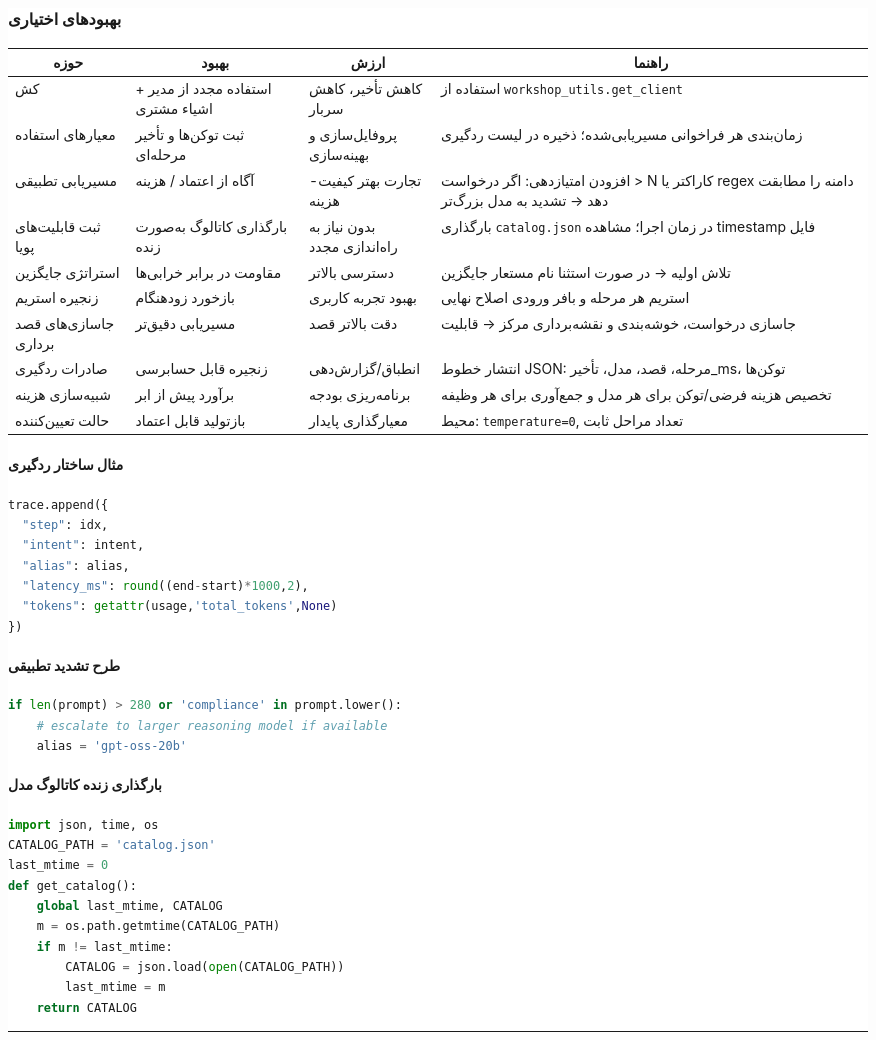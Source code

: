 ### بهبودهای اختیاری

| حوزه | بهبود | ارزش | راهنما |
|------|-------|------|-------|
| کش | استفاده مجدد از مدیر + اشیاء مشتری | کاهش تأخیر، کاهش سربار | استفاده از `workshop_utils.get_client` |
| معیارهای استفاده | ثبت توکن‌ها و تأخیر مرحله‌ای | پروفایل‌سازی و بهینه‌سازی | زمان‌بندی هر فراخوانی مسیریابی‌شده؛ ذخیره در لیست ردگیری |
| مسیریابی تطبیقی | آگاه از اعتماد / هزینه | تجارت بهتر کیفیت-هزینه | افزودن امتیازدهی: اگر درخواست > N کاراکتر یا regex دامنه را مطابقت دهد → تشدید به مدل بزرگ‌تر |
| ثبت قابلیت‌های پویا | بارگذاری کاتالوگ به‌صورت زنده | بدون نیاز به راه‌اندازی مجدد | بارگذاری `catalog.json` در زمان اجرا؛ مشاهده timestamp فایل |
| استراتژی جایگزین | مقاومت در برابر خرابی‌ها | دسترسی بالاتر | تلاش اولیه → در صورت استثنا نام مستعار جایگزین |
| زنجیره استریم | بازخورد زودهنگام | بهبود تجربه کاربری | استریم هر مرحله و بافر ورودی اصلاح نهایی |
| جاسازی‌های قصد برداری | مسیریابی دقیق‌تر | دقت بالاتر قصد | جاسازی درخواست، خوشه‌بندی و نقشه‌برداری مرکز → قابلیت |
| صادرات ردگیری | زنجیره قابل حسابرسی | انطباق/گزارش‌دهی | انتشار خطوط JSON: مرحله، قصد، مدل، تأخیر_ms، توکن‌ها |
| شبیه‌سازی هزینه | برآورد پیش از ابر | برنامه‌ریزی بودجه | تخصیص هزینه فرضی/توکن برای هر مدل و جمع‌آوری برای هر وظیفه |
| حالت تعیین‌کننده | بازتولید قابل اعتماد | معیارگذاری پایدار | محیط: `temperature=0`, تعداد مراحل ثابت |

#### مثال ساختار ردگیری

```python
trace.append({
  "step": idx,
  "intent": intent,
  "alias": alias,
  "latency_ms": round((end-start)*1000,2),
  "tokens": getattr(usage,'total_tokens',None)
})
```


#### طرح تشدید تطبیقی

```python
if len(prompt) > 280 or 'compliance' in prompt.lower():
    # escalate to larger reasoning model if available
    alias = 'gpt-oss-20b'
```


#### بارگذاری زنده کاتالوگ مدل

```python
import json, time, os
CATALOG_PATH = 'catalog.json'
last_mtime = 0
def get_catalog():
    global last_mtime, CATALOG
    m = os.path.getmtime(CATALOG_PATH)
    if m != last_mtime:
        CATALOG = json.load(open(CATALOG_PATH))
        last_mtime = m
    return CATALOG
```

---